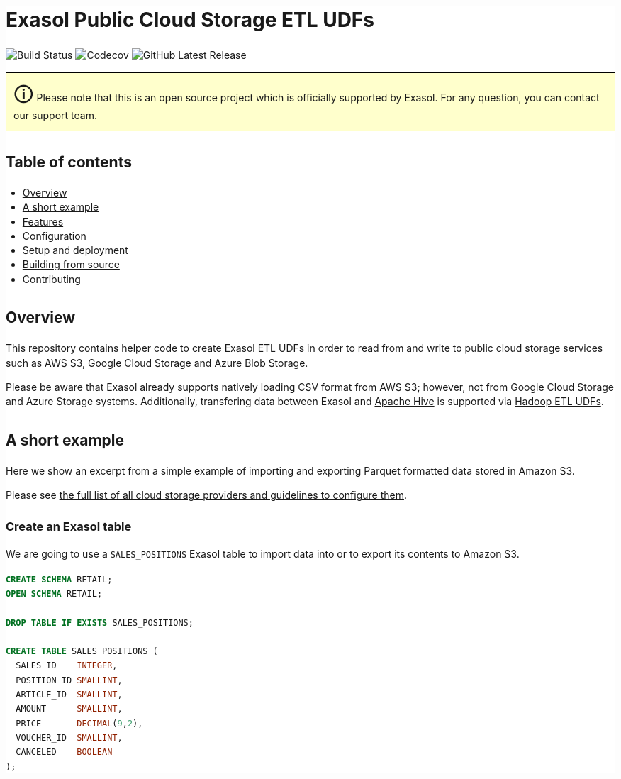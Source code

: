 # Exasol Public Cloud Storage ETL UDFs

[![Build Status][travis-badge]][travis-link]
[![Codecov][codecov-badge]][codecov-link]
[![GitHub Latest Release][gh-release-badge]][gh-release-link]

<p style="border: 1px solid black;padding: 10px; background-color: #FFFFCC;">
<span style="font-size:200%">&#128712;</span> Please note that this is an open
source project which is officially supported by Exasol. For any question, you
can contact our support team.
</p>

## Table of contents

* [Overview](#overview)
* [A short example](#a-short-example)
* [Features](#features)
* [Configuration](#configuration-parameters)
* [Setup and deployment](#setup-and-deployment)
* [Building from source](#building-from-source)
* [Contributing](#contributing)

## Overview

This repository contains helper code to create [Exasol][exasol] ETL UDFs in
order to read from and write to public cloud storage services such as [AWS
S3][s3], [Google Cloud Storage][gcs] and [Azure Blob Storage][azure].

Please be aware that Exasol already supports natively [loading CSV format from
AWS S3][sol-594]; however, not from Google Cloud Storage and Azure Storage
systems. Additionally, transfering data between Exasol and [Apache
Hive][apache-hive] is supported via [Hadoop ETL UDFs][hadoop-etl-udfs].

## A short example

Here we show an excerpt from a simple example of importing and exporting Parquet
formatted data stored in Amazon S3.

Please see [the full list of all cloud storage providers and guidelines to
configure them](./docs/overview.md).

### Create an Exasol table

We are going to use a `SALES_POSITIONS` Exasol table to import data into or to
export its contents to Amazon S3.

```sql
CREATE SCHEMA RETAIL;
OPEN SCHEMA RETAIL;

DROP TABLE IF EXISTS SALES_POSITIONS;

CREATE TABLE SALES_POSITIONS (
  SALES_ID    INTEGER,
  POSITION_ID SMALLINT,
  ARTICLE_ID  SMALLINT,
  AMOUNT      SMALLINT,
  PRICE       DECIMAL(9,2),
  VOUCHER_ID  SMALLINT,
  CANCELED    BOOLEAN
);
```


[travis-badge]: https://travis-ci.org/exasol/cloud-storage-etl-udfs.svg?branch=master
[travis-link]: https://travis-ci.org/exasol/cloud-storage-etl-udfs
[codecov-badge]: https://codecov.io/gh/exasol/cloud-storage-etl-udfs/branch/master/graph/badge.svg
[codecov-link]: https://codecov.io/gh/exasol/cloud-storage-etl-udfs
[gh-release-badge]: https://img.shields.io/github/release/exasol/cloud-storage-etl-udfs.svg
[gh-release-link]: https://github.com/exasol/cloud-storage-etl-udfs/releases/latest
[gh-issues]: https://github.com/exasol/cloud-storage-etl-udfs/issues
[exasol]: https://www.exasol.com/en/
[sol-594]: https://www.exasol.com/support/browse/SOL-594
[apache-hive]: https://hive.apache.org/
[hadoop-etl-udfs]: https://github.com/exasol/hadoop-etl-udfs
[s3]: https://aws.amazon.com/s3/
[gcs]: https://cloud.google.com/storage/
[azure]: https://azure.microsoft.com/en-us/services/storage/blobs/
[parquet]: https://parquet.apache.org/
[avro]: https://avro.apache.org/
[jars]: https://github.com/exasol/cloud-storage-etl-udfs/releases
